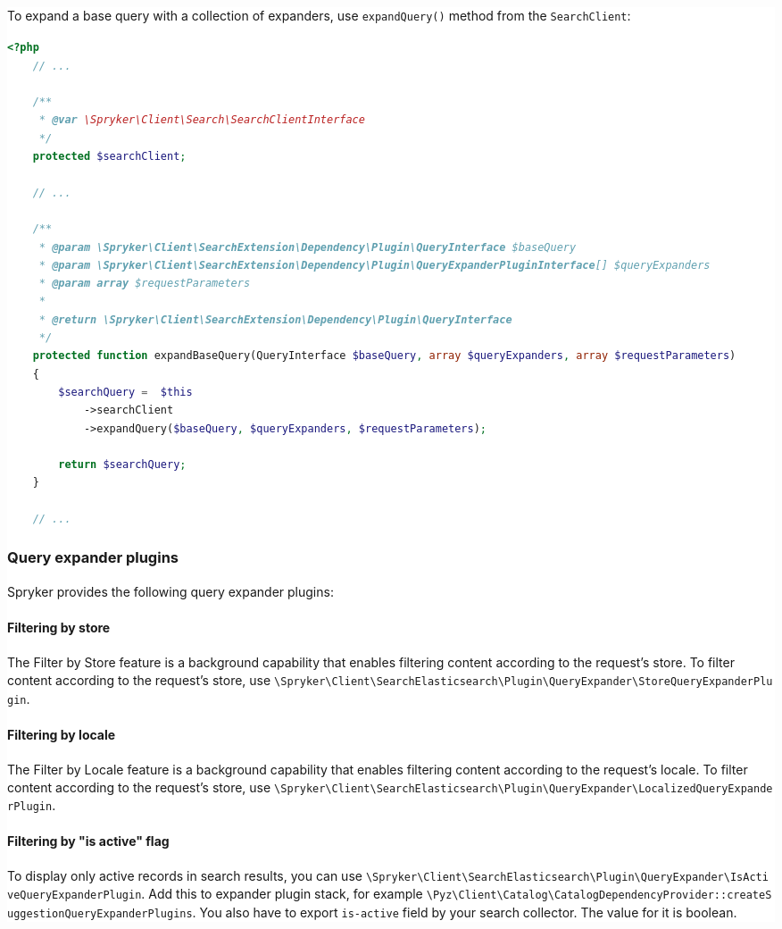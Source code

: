 To expand a base query with a collection of expanders, use `expandQuery()` method from the `SearchClient`:

```php
<?php
    // ...

    /**
     * @var \Spryker\Client\Search\SearchClientInterface
     */
    protected $searchClient;

    // ...

    /**
     * @param \Spryker\Client\SearchExtension\Dependency\Plugin\QueryInterface $baseQuery
     * @param \Spryker\Client\SearchExtension\Dependency\Plugin\QueryExpanderPluginInterface[] $queryExpanders
     * @param array $requestParameters
     *
     * @return \Spryker\Client\SearchExtension\Dependency\Plugin\QueryInterface
     */
    protected function expandBaseQuery(QueryInterface $baseQuery, array $queryExpanders, array $requestParameters)
    {
        $searchQuery =  $this
            ->searchClient
            ->expandQuery($baseQuery, $queryExpanders, $requestParameters);

        return $searchQuery;
    }

    // ...
```
### Query expander plugins
Spryker provides the following query expander plugins:

#### Filtering by store
The Filter by Store feature is a background capability that enables filtering content according to the request’s store.
To filter content according to the request’s store, use `\Spryker\Client\SearchElasticsearch\Plugin\QueryExpander\StoreQueryExpanderPlugin`.

#### Filtering by locale
The Filter by Locale feature is a background capability that enables filtering content according to the request’s locale.
To filter content according to the request’s store, use `\Spryker\Client\SearchElasticsearch\Plugin\QueryExpander\LocalizedQueryExpanderPlugin`.

#### Filtering by "is active" flag
To display only active records in search results, you can use `\Spryker\Client\SearchElasticsearch\Plugin\QueryExpander\IsActiveQueryExpanderPlugin`. Add this to expander plugin stack, for example `\Pyz\Client\Catalog\CatalogDependencyProvider::createSuggestionQueryExpanderPlugins`. You also have to export `is-active` field by your search collector. The value for it is boolean.
